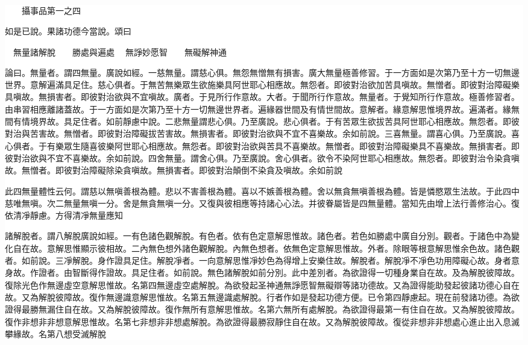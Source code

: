 
　　攝事品第一之四

如是已說。果諸功德今當說。頌曰

　無量諸解脫　　勝處與遍處
　無諍妙愿智　　無礙解神通　

論曰。無量者。謂四無量。廣說如經。一慈無量。謂慈心俱。無怨無憎無有損害。廣大無量極善修習。于一方面如是次第乃至十方一切無邊世界。意解遍滿具足住。慈心俱者。于無苦無樂眾生欲施樂具阿世耶心相應故。無怨者。即彼對治欲加苦具嗔故。無憎者。即彼對治障礙樂具嗔故。無損害者。即彼對治欲與不宜嗔故。廣者。于見所行作意故。大者。于聞所行作意故。無量者。于覺知所行作意故。極善修習者。由串習相應離諸蓋故。于一方面如是次第乃至十方一切無邊世界者。遍緣器世間及有情世間故。意解者。緣意解思惟境界故。遍滿者。緣無間有情境界故。具足住者。如前靜慮中說。二悲無量謂悲心俱。乃至廣說。悲心俱者。于有苦眾生欲拔苦具阿世耶心相應故。無怨者。即彼對治與苦害故。無憎者。即彼對治障礙拔苦害故。無損害者。即彼對治欲與不宜不喜樂故。余如前說。三喜無量。謂喜心俱。乃至廣說。喜心俱者。于有樂眾生隨喜彼樂阿世耶心相應故。無怨者。即彼對治欲與苦具不喜樂故。無憎者。即彼對治障礙樂具不喜樂故。無損害者。即彼對治欲與不宜不喜樂故。余如前說。四舍無量。謂舍心俱。乃至廣說。舍心俱者。欲令不染阿世耶心相應故。無怨者。即彼對治令染貪嗔故。無憎者。即彼對治障礙除染貪嗔故。無損害者。即彼對治顛倒不染貪及嗔故。余如前說

此四無量體性云何。謂慈以無嗔善根為體。悲以不害善根為體。喜以不嫉善根為體。舍以無貪無嗔善根為體。皆是憐愍眾生法故。于此四中慈唯無嗔。次二無量無嗔一分。舍是無貪無嗔一分。又復與彼相應等持諸心心法。并彼眷屬皆是四無量體。當知先由增上法行善修治心。復依清凈靜慮。方得清凈無量應知

諸解脫者。謂八解脫廣說如經。一有色諸色觀解脫。有色者。依有色定意解思惟故。諸色者。若色如勝處中廣自分別。觀者。于諸色中為變化自在故。意解思惟顯示彼相故。二內無色想外諸色觀解脫。內無色想者。依無色定意解思惟故。外者。除眼等根意解思惟余色故。諸色觀者。如前說。三凈解脫。身作證具足住。解脫凈者。一向意解思惟凈妙色為得增上安樂住故。解脫者。解脫凈不凈色功用障礙心故。身者意身故。作證者。由智斷得作證故。具足住者。如前說。無色諸解脫如前分別。此中差別者。為欲證得一切種身業自在故。及為解脫彼障故。復除光色作無邊虛空意解思惟故。名第四無邊虛空處解脫。為欲發起圣神通無諍愿智無礙辯等諸功德故。又為證得能助發起彼諸功德心自在故。又為解脫彼障故。復作無邊識意解思惟故。名第五無邊識處解脫。行者作如是發起功德方便。已令第四靜慮起。現在前發諸功德。為欲證得最勝無漏住自在故。又為解脫彼障故。復作無所有意解思惟故。名第六無所有處解脫。為欲證得最第一有住自在故。又為解脫彼障故。復作非想非非想意解思惟故。名第七非想非非想處解脫。為欲證得最勝寂靜住自在故。又為解脫彼障故。復從非想非非想處心進止出入息滅攀緣故。名第八想受滅解脫

